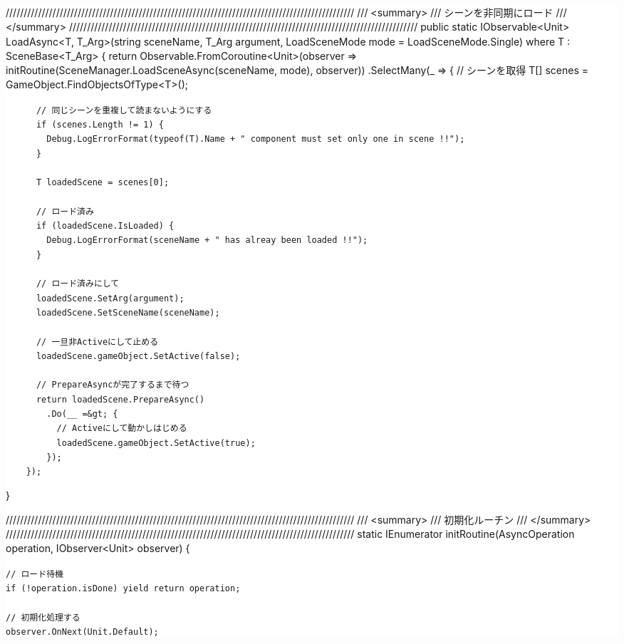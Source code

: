  /////////////////////////////////////////////////////////////////////////////////////////////////
  /// &lt;summary&gt;
  /// シーンを非同期にロード
  /// &lt;/summary&gt;
  /////////////////////////////////////////////////////////////////////////////////////////////////
  public static IObservable&lt;Unit&gt; LoadAsync&lt;T, T_Arg&gt;(string sceneName, T_Arg argument, LoadSceneMode mode = LoadSceneMode.Single)
    where T : SceneBase&lt;T_Arg&gt;
  {
    return Observable.FromCoroutine&lt;Unit&gt;(observer =&gt; initRoutine(SceneManager.LoadSceneAsync(sceneName, mode), observer))
      .SelectMany(_ =&gt;
        {
          // シーンを取得
          T[] scenes = GameObject.FindObjectsOfType&lt;T&gt;();

          // 同じシーンを重複して読まないようにする
          if (scenes.Length != 1) {
            Debug.LogErrorFormat(typeof(T).Name + " component must set only one in scene !!");
          }

          T loadedScene = scenes[0];

          // ロード済み
          if (loadedScene.IsLoaded) {
            Debug.LogErrorFormat(sceneName + " has alreay been loaded !!");
          }

          // ロード済みにして
          loadedScene.SetArg(argument);
          loadedScene.SetSceneName(sceneName);

          // 一旦非Activeにして止める
          loadedScene.gameObject.SetActive(false); 

          // PrepareAsyncが完了するまで待つ
          return loadedScene.PrepareAsync() 
            .Do(__ =&gt; {
              // Activeにして動かしはじめる
              loadedScene.gameObject.SetActive(true);
            });
        });
  }

  /////////////////////////////////////////////////////////////////////////////////////////////////
  /// &lt;summary&gt;
  /// 初期化ルーチン
  /// &lt;/summary&gt;
  /////////////////////////////////////////////////////////////////////////////////////////////////
  static IEnumerator initRoutine(AsyncOperation operation, IObserver&lt;Unit&gt; observer) {

    // ロード待機
    if (!operation.isDone) yield return operation;

    // 初期化処理する
    observer.OnNext(Unit.Default);


 [1]: https://shamaton.orz.hm/blog/wp-content/uploads/2017/05/multi_test.gif